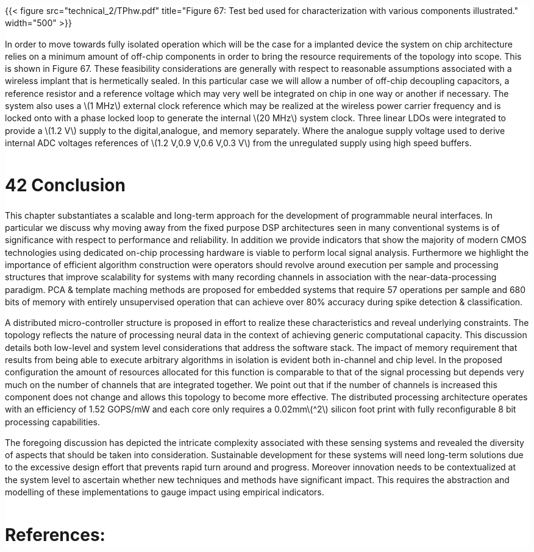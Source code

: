 {{< figure src="technical_2/TPhw.pdf" title="Figure 67: Test bed used for characterization with various components illustrated." width="500" >}}


In order to move towards fully isolated operation which will be the case for a implanted device the system on chip architecture relies on a minimum amount of off-chip components in order to bring the resource requirements of the topology into scope. This is shown in Figure 67. These feasibility considerations are generally with respect to reasonable assumptions associated with a wireless implant that is hermetically sealed. In this particular case we will allow a number of off-chip decoupling capacitors, a reference resistor and a reference voltage which may very well be integrated on chip in one way or another if necessary. The system also uses a \\(1 MHz\\) external clock reference which may be realized at the wireless power carrier frequency and is locked onto with a phase locked loop to generate the internal \\(20 MHz\\) system clock. Three linear LDOs were integrated to provide a \\(1.2 V\\) supply to the digital,analogue, and memory separately. Where the analogue supply voltage used to derive internal ADC voltages references of \\(1.2 V,0.9 V,0.6 V,0.3 V\\) from the unregulated supply using high speed buffers.

# 42 Conclusion

This chapter substantiates a scalable and long-term approach for the development of programmable neural interfaces. In particular we discuss why moving away from the fixed purpose DSP architectures seen in many conventional systems is of significance with respect to performance and reliability. In addition we provide indicators that show the majority of modern CMOS technologies using dedicated on-chip processing hardware is viable to perform local signal analysis. Furthermore we highlight the importance of efficient algorithm construction were operators should revolve around execution per sample and processing structures that improve scalability for systems with many recording channels in association with the near-data-processing paradigm. PCA & template maching methods are proposed for embedded systems that require 57 operations per sample and 680 bits of memory with entirely unsupervised operation that can achieve over 80% accuracy during spike detection & classification.

A distributed micro-controller structure is proposed in effort to realize these characteristics and reveal underlying constraints. The topology reflects the nature of processing neural data in the context of achieving generic computational capacity. This discussion details both low-level and system level considerations that address the software stack. The impact of memory requirement that results from being able to execute arbitrary algorithms in isolation is evident both in-channel and chip level. In the proposed configuration the amount of resources allocated for this function is comparable to that of the signal processing but depends very much on the number of channels that are integrated together. We point out that if the number of channels is increased this component does not change and allows this topology to become more effective. The distributed processing architecture operates with an efficiency of 1.52 GOPS/mW and each core only requires a 0.02mm\\(^2\\) silicon foot print with fully reconfigurable 8 bit processing capabilities.

The foregoing discussion has depicted the intricate complexity associated with these sensing systems and revealed the diversity of aspects that should be taken into consideration. Sustainable development for these systems will need long-term solutions due to the excessive design effort that prevents rapid turn around and progress. Moreover innovation needs to be contextualized at the system level to ascertain whether new techniques and methods have significant impact. This requires the abstraction and modelling of these implementations to gauge impact using empirical indicators.

# References:
